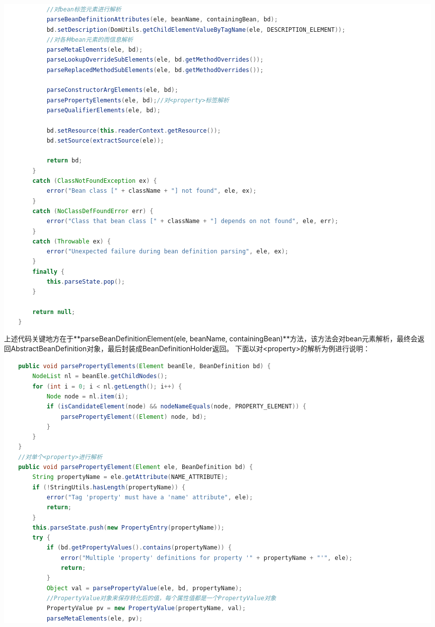 ``` java
            //对bean标签元素进行解析
			parseBeanDefinitionAttributes(ele, beanName, containingBean, bd);
			bd.setDescription(DomUtils.getChildElementValueByTagName(ele, DESCRIPTION_ELEMENT));
            //对各种bean元素的而信息解析
			parseMetaElements(ele, bd);
			parseLookupOverrideSubElements(ele, bd.getMethodOverrides());
			parseReplacedMethodSubElements(ele, bd.getMethodOverrides());

			parseConstructorArgElements(ele, bd);
			parsePropertyElements(ele, bd);//对<property>标签解析
			parseQualifierElements(ele, bd);

			bd.setResource(this.readerContext.getResource());
			bd.setSource(extractSource(ele));

			return bd;
		}
		catch (ClassNotFoundException ex) {
			error("Bean class [" + className + "] not found", ele, ex);
		}
		catch (NoClassDefFoundError err) {
			error("Class that bean class [" + className + "] depends on not found", ele, err);
		}
		catch (Throwable ex) {
			error("Unexpected failure during bean definition parsing", ele, ex);
		}
		finally {
			this.parseState.pop();
		}

		return null;
	}
```
上述代码关键地方在于**parseBeanDefinitionElement(ele, beanName, containingBean)**方法，该方法会对bean元素解析，最终会返回AbstractBeanDefinition对象，最后封装成BeanDefinitionHolder返回。
下面以对&lt;property&gt;的解析为例进行说明：
``` java
	public void parsePropertyElements(Element beanEle, BeanDefinition bd) {
		NodeList nl = beanEle.getChildNodes();
		for (int i = 0; i < nl.getLength(); i++) {
			Node node = nl.item(i);
			if (isCandidateElement(node) && nodeNameEquals(node, PROPERTY_ELEMENT)) {
				parsePropertyElement((Element) node, bd);
			}
		}
	}
    //对单个<property>进行解析
    public void parsePropertyElement(Element ele, BeanDefinition bd) {
		String propertyName = ele.getAttribute(NAME_ATTRIBUTE);
		if (!StringUtils.hasLength(propertyName)) {
			error("Tag 'property' must have a 'name' attribute", ele);
			return;
		}
		this.parseState.push(new PropertyEntry(propertyName));
		try {
			if (bd.getPropertyValues().contains(propertyName)) {
				error("Multiple 'property' definitions for property '" + propertyName + "'", ele);
				return;
			}
			Object val = parsePropertyValue(ele, bd, propertyName);
            //PropertyValue对象来保存转化后的值，每个属性值都是一个PropertyValue对象
			PropertyValue pv = new PropertyValue(propertyName, val);
			parseMetaElements(ele, pv);
```